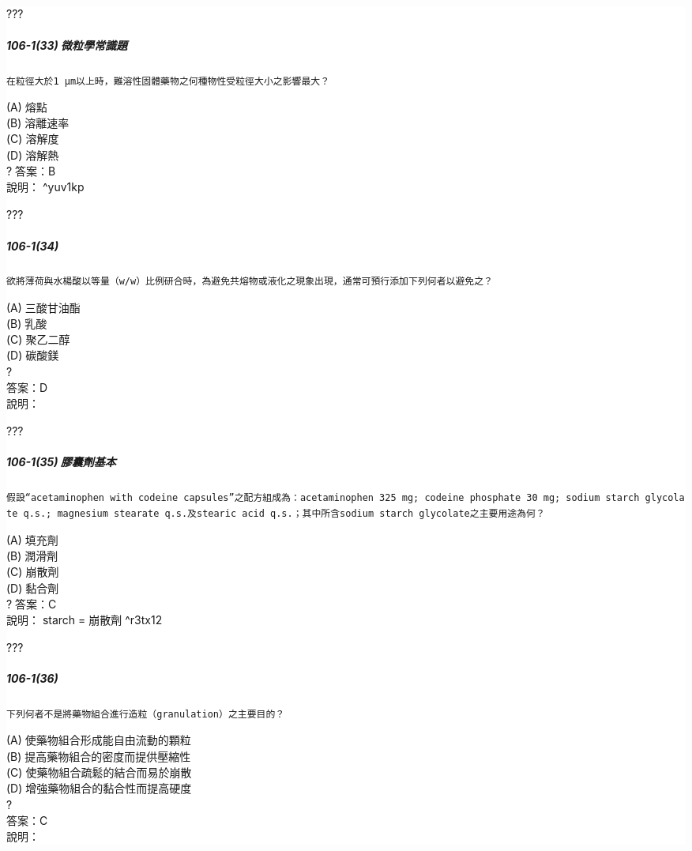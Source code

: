 ???

##### 106-1(33) 微粒學常識題
```Question
在粒徑大於1 µm以上時，難溶性固體藥物之何種物性受粒徑大小之影響最大？
```
(A) 熔點  
(B) 溶離速率  
(C) 溶解度  
(D) 溶解熱  
?
答案：B  
說明： ^yuv1kp

???

##### 106-1(34)
```Question
欲將薄荷與水楊酸以等量（w/w）比例研合時，為避免共熔物或液化之現象出現，通常可預行添加下列何者以避免之？
```
(A) 三酸甘油酯  
(B) 乳酸  
(C) 聚乙二醇  
(D) 碳酸鎂  
?  
答案：D  
說明：

???

##### 106-1(35) 膠囊劑基本
```Question
假設“acetaminophen with codeine capsules”之配方組成為：acetaminophen 325 mg; codeine phosphate 30 mg; sodium starch glycolate q.s.; magnesium stearate q.s.及stearic acid q.s.；其中所含sodium starch glycolate之主要用途為何？
```
(A) 填充劑  
(B) 潤滑劑  
(C) 崩散劑  
(D) 黏合劑  
?
答案：C  
說明：
starch = 崩散劑 ^r3tx12

???

##### 106-1(36)
```Question
下列何者不是將藥物組合進行造粒（granulation）之主要目的？
```
(A) 使藥物組合形成能自由流動的顆粒  
(B) 提高藥物組合的密度而提供壓縮性  
(C) 使藥物組合疏鬆的結合而易於崩散  
(D) 增強藥物組合的黏合性而提高硬度  
?  
答案：C  
說明：
